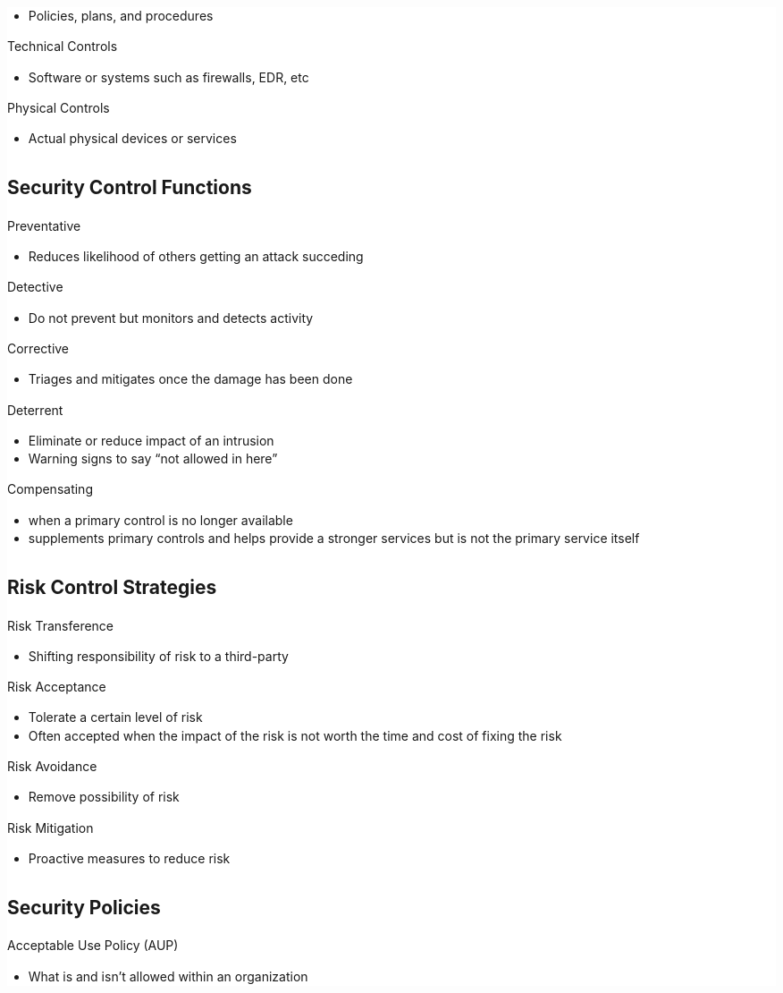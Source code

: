 - Policies, plans, and procedures

Technical Controls

- Software or systems such as firewalls, EDR, etc

Physical Controls

- Actual physical devices or services

## Security Control Functions

Preventative

- Reduces likelihood of others getting an attack succeding

Detective

- Do not prevent but monitors and detects activity

Corrective

- Triages and mitigates once the damage has been done

Deterrent

- Eliminate or reduce impact of an intrusion
- Warning signs to say “not allowed in here”

Compensating

- when a primary control is no longer available
- supplements primary controls and helps provide a stronger services but is not the primary service itself

## Risk Control Strategies

Risk Transference

- Shifting responsibility of risk to a third-party

Risk Acceptance

- Tolerate a certain level of risk
- Often accepted when the impact of the risk is not worth the time and cost of fixing the risk

Risk Avoidance

- Remove possibility of risk

Risk Mitigation

- Proactive measures to reduce risk

## Security Policies

Acceptable Use Policy (AUP)

- What is and isn’t allowed within an organization
